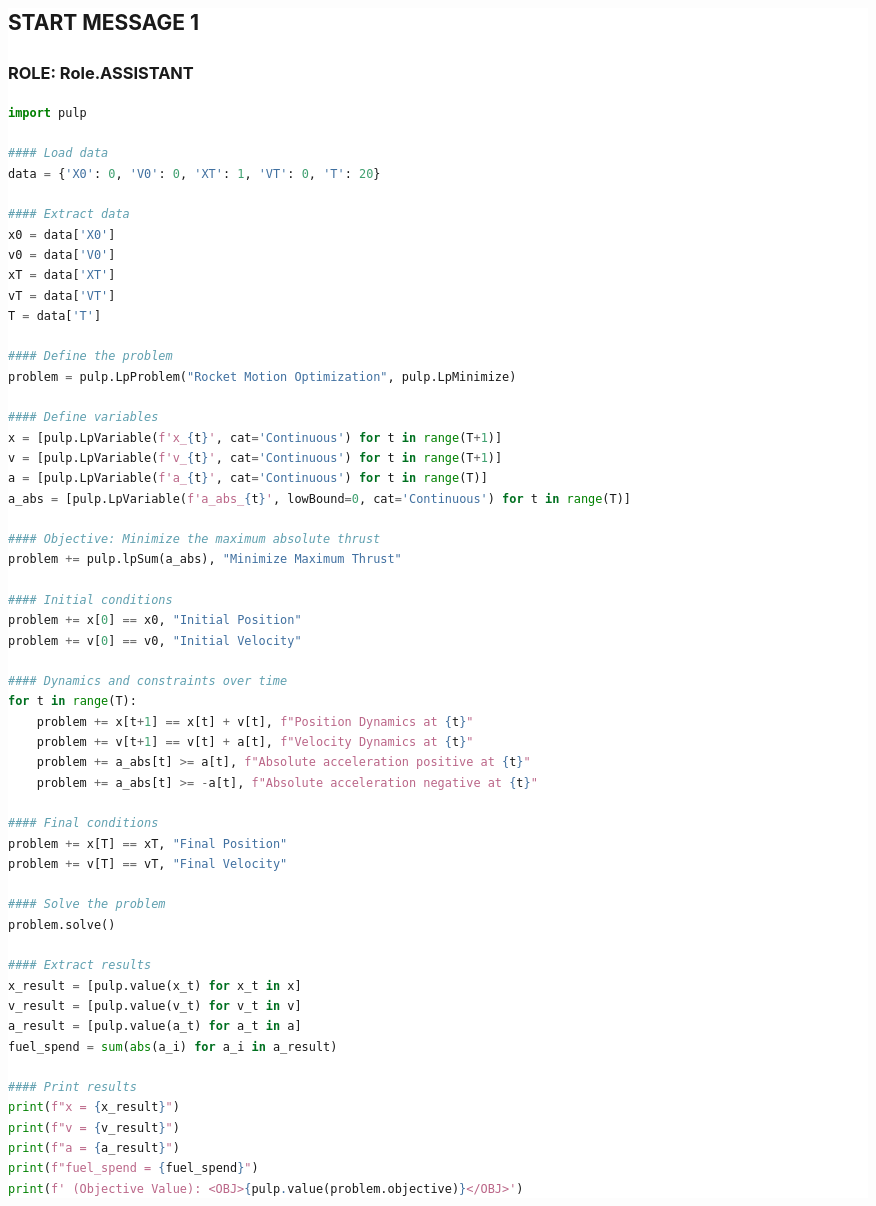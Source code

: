 
## START MESSAGE 1 
### ROLE: Role.ASSISTANT
```python
import pulp

#### Load data
data = {'X0': 0, 'V0': 0, 'XT': 1, 'VT': 0, 'T': 20}

#### Extract data
x0 = data['X0']
v0 = data['V0']
xT = data['XT']
vT = data['VT']
T = data['T']

#### Define the problem
problem = pulp.LpProblem("Rocket Motion Optimization", pulp.LpMinimize)

#### Define variables
x = [pulp.LpVariable(f'x_{t}', cat='Continuous') for t in range(T+1)]
v = [pulp.LpVariable(f'v_{t}', cat='Continuous') for t in range(T+1)]
a = [pulp.LpVariable(f'a_{t}', cat='Continuous') for t in range(T)]
a_abs = [pulp.LpVariable(f'a_abs_{t}', lowBound=0, cat='Continuous') for t in range(T)]

#### Objective: Minimize the maximum absolute thrust
problem += pulp.lpSum(a_abs), "Minimize Maximum Thrust"

#### Initial conditions
problem += x[0] == x0, "Initial Position"
problem += v[0] == v0, "Initial Velocity"

#### Dynamics and constraints over time
for t in range(T):
    problem += x[t+1] == x[t] + v[t], f"Position Dynamics at {t}"
    problem += v[t+1] == v[t] + a[t], f"Velocity Dynamics at {t}"
    problem += a_abs[t] >= a[t], f"Absolute acceleration positive at {t}"
    problem += a_abs[t] >= -a[t], f"Absolute acceleration negative at {t}"

#### Final conditions
problem += x[T] == xT, "Final Position"
problem += v[T] == vT, "Final Velocity"

#### Solve the problem
problem.solve()

#### Extract results
x_result = [pulp.value(x_t) for x_t in x]
v_result = [pulp.value(v_t) for v_t in v]
a_result = [pulp.value(a_t) for a_t in a]
fuel_spend = sum(abs(a_i) for a_i in a_result)

#### Print results
print(f"x = {x_result}")
print(f"v = {v_result}")
print(f"a = {a_result}")
print(f"fuel_spend = {fuel_spend}")
print(f' (Objective Value): <OBJ>{pulp.value(problem.objective)}</OBJ>')
```
